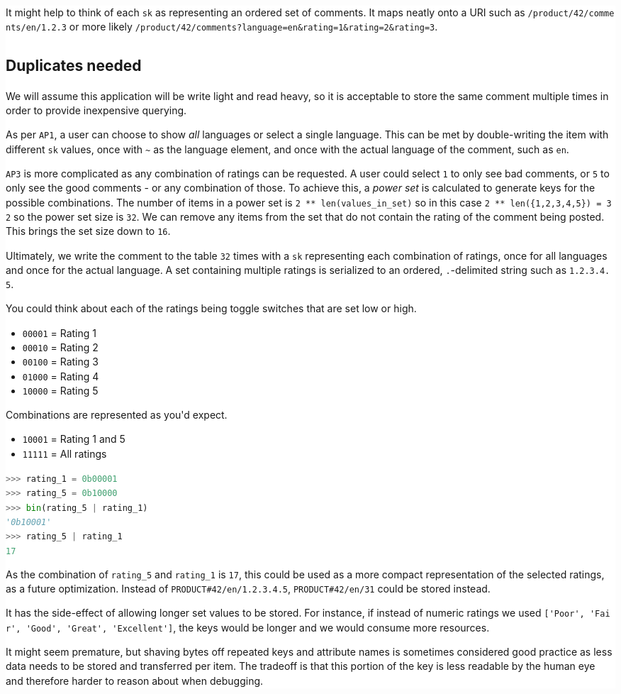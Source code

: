 It might help to think of each `sk` as representing an ordered set of comments. It maps neatly onto a URI such as `/product/42/comments/en/1.2.3` or more likely `/product/42/comments?language=en&rating=1&rating=2&rating=3`.

## Duplicates needed

We will assume this application will be write light and read heavy, so it is acceptable to store the same comment multiple times in order to provide inexpensive querying.

As per `AP1`, a user can choose to show _all_ languages or select a single language. This can be met by double-writing the item with different `sk` values, once with `~` as the language element, and once with the actual language of the comment, such as `en`.

`AP3` is more complicated as any combination of ratings can be requested. A user could select `1` to only see bad comments, or `5` to only see the good comments - or any combination of those. To achieve this, a _power set_ is calculated to generate keys for the possible combinations. The number of items in a power set is `2 ** len(values_in_set)` so in this case `2 ** len({1,2,3,4,5}) = 32` so the power set size is `32`. We can remove any items from the set that do not contain the rating of the comment being posted. This brings the set size down to `16`.

Ultimately, we write the comment to the table `32` times with a `sk` representing each combination of ratings, once for all languages and once for the actual language. A set containing multiple ratings is serialized to an ordered, `.`-delimited string such as `1.2.3.4.5`.

You could think about each of the ratings being toggle switches that are set low or high.

- `00001` = Rating 1
- `00010` = Rating 2
- `00100` = Rating 3
- `01000` = Rating 4
- `10000` = Rating 5

Combinations are represented as you'd expect.

- `10001` = Rating 1 and 5
- `11111` = All ratings

```python
>>> rating_1 = 0b00001
>>> rating_5 = 0b10000
>>> bin(rating_5 | rating_1)
'0b10001'
>>> rating_5 | rating_1
17
```

As the combination of `rating_5` and `rating_1` is `17`, this could be used as a more compact representation of the selected ratings, as a future optimization. Instead of `PRODUCT#42/en/1.2.3.4.5`, `PRODUCT#42/en/31` could be stored instead.

It has the side-effect of allowing longer set values to be stored. For instance, if instead of numeric ratings we used `['Poor', 'Fair', 'Good', 'Great', 'Excellent']`, the keys would be longer and we would consume more resources.

It might seem premature, but shaving bytes off repeated keys and attribute names is sometimes considered good practice as less data needs to be stored and transferred per item. The tradeoff is that this portion of the key is less readable by the human eye and therefore harder to reason about when debugging.
